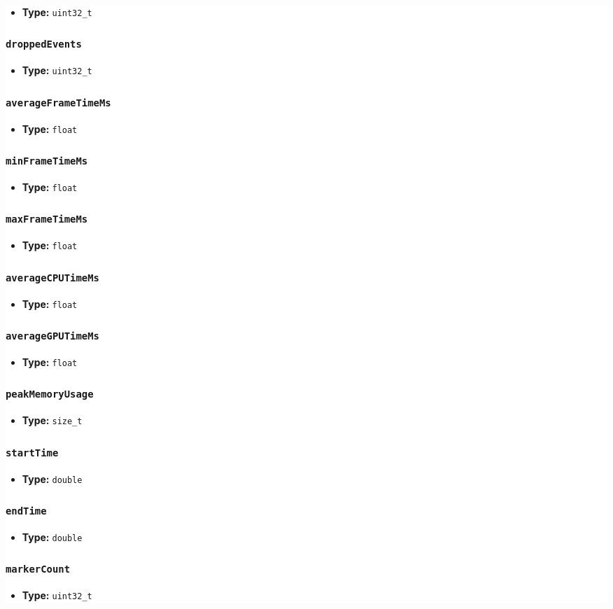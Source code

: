 - **Type:** `uint32_t`



### `droppedEvents`

- **Type:** `uint32_t`



### `averageFrameTimeMs`

- **Type:** `float`



### `minFrameTimeMs`

- **Type:** `float`



### `maxFrameTimeMs`

- **Type:** `float`



### `averageCPUTimeMs`

- **Type:** `float`



### `averageGPUTimeMs`

- **Type:** `float`



### `peakMemoryUsage`

- **Type:** `size_t`



### `startTime`

- **Type:** `double`



### `endTime`

- **Type:** `double`



### `markerCount`

- **Type:** `uint32_t`

